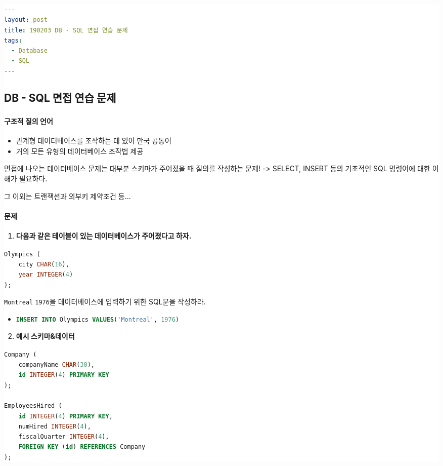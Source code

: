 ```yaml
---
layout: post
title: 190203 DB - SQL 면접 연습 문제
tags:
  - Database
  - SQL
---
```

## DB - SQL 면접 연습 문제

#### 구조적 질의 언어

- 관계형 데이터베이스를 조작하는 데 있어 만국 공통어
- 거의 모든 유형의 데이터베이스 조작법 제공

면접에 나오는 데이터베이스 문제는 대부분 스키마가 주어졌을 때 질의를 작성하는 문제! -> SELECT, INSERT 등의 기초적인 SQL 명령어에 대한 이해가 필요하다.

그 이외는 트랜잭션과 외부키 제약조건 등...



#### 문제

1. __다음과 같은 테이블이 있는 데이터베이스가 주어졌다고 하자.__

```sql
Olympics (
	city CHAR(16),
	year INTEGER(4)
);
```

`Montreal` `1976`을 데이터베이스에 입력하기 위한 SQL문을 작성하라.

- ```sql
  INSERT INTO Olympics VALUES('Montreal', 1976)
  ```



2. __예시 스키마&데이터__

```sql
Company (
	companyName CHAR(30),
    id INTEGER(4) PRIMARY KEY
);

EmployeesHired (
	id INTEGER(4) PRIMARY KEY,
    numHired INTEGER(4),
    fiscalQuarter INTEGER(4),
    FOREIGN KEY (id) REFERENCES Company
);
```
